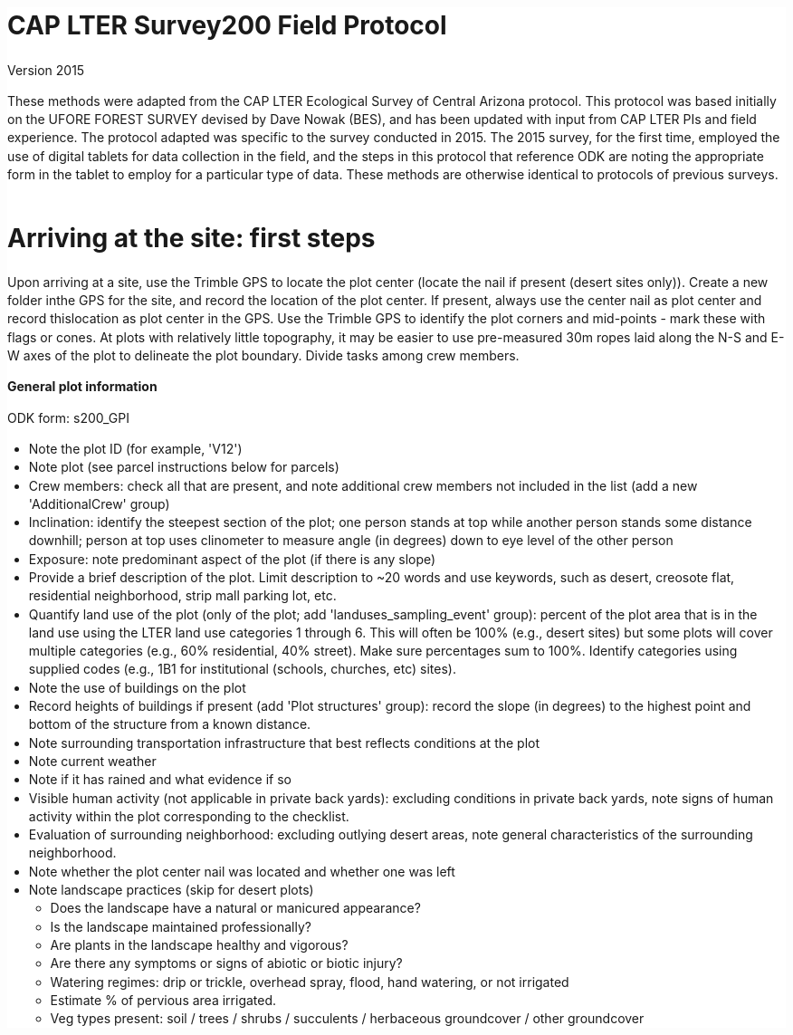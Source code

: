 # CAP LTER Survey200 Field Protocol
Version 2015

These methods were adapted from the CAP LTER Ecological Survey of Central Arizona protocol. This protocol was based initially on the UFORE FOREST SURVEY devised by Dave Nowak (BES), and has been updated with input from CAP LTER PIs and field experience. The protocol adapted was specific to the survey conducted in 2015. The 2015 survey, for the first time, employed the use of digital tablets for data collection in the field, and the steps in this protocol that reference ODK are noting the appropriate form in the tablet to employ for a particular type of data. These methods are otherwise identical to protocols of previous surveys.


# Arriving at the site: first steps

Upon arriving at a site, use the Trimble GPS to locate the plot center (locate the nail if present (desert sites only)). Create a new folder inthe GPS for the site, and record the location of the plot center. If present, always use the center nail as plot center and record thislocation as plot center in the GPS. Use the Trimble GPS to identify the plot corners and mid-points - mark these with flags or cones. At plots with relatively little topography, it may be easier to use pre-measured 30m ropes laid along the N-S and E-W axes of the plot to delineate the plot boundary. Divide tasks among crew members.

**General plot information**

ODK form: s200\_GPI

* Note the plot ID (for example, 'V12')
* Note plot (see parcel instructions below for parcels)
* Crew members: check all that are present, and note additional crew members not included in the list (add a new 'AdditionalCrew' group) 
* Inclination: identify the steepest section of the plot; one person stands at top while another person stands some distance downhill; person at top uses clinometer to measure angle (in degrees) down to eye level of the other person
* Exposure: note predominant aspect of the plot (if there is any slope)
* Provide a brief description of the plot. Limit description to \~20 words and use keywords, such as desert, creosote flat, residential neighborhood, strip mall parking lot, etc.
* Quantify land use of the plot (only of the plot; add 'landuses\_sampling\_event' group): percent of the plot area that is in the land use using the LTER land use categories 1 through 6. This will often be 100% (e.g., desert sites) but some plots will cover multiple categories (e.g., 60% residential, 40% street). Make sure percentages sum to 100%. Identify categories using supplied codes (e.g., 1B1 for institutional (schools, churches, etc) sites).
* Note the use of buildings on the plot
* Record heights of buildings if present (add 'Plot structures' group): record the slope (in degrees) to the highest point and bottom of the structure from a known distance.
* Note surrounding transportation infrastructure that best reflects conditions at the plot
* Note current weather
* Note if it has rained and what evidence if so
* Visible human activity (not applicable in private back yards): excluding conditions in private back yards, note signs of human activity within the plot corresponding to the checklist.
* Evaluation of surrounding neighborhood: excluding outlying desert areas, note general characteristics of the surrounding neighborhood.
* Note whether the plot center nail was located and whether one was left
* Note landscape practices (skip for desert plots)
    + Does the landscape have a natural or manicured appearance?
    + Is the landscape maintained professionally?
    + Are plants in the landscape healthy and vigorous?
    + Are there any symptoms or signs of abiotic or biotic injury?
    + Watering regimes: drip or trickle, overhead spray, flood, hand watering, or not irrigated
    + Estimate % of pervious area irrigated.
    + Veg types present: soil / trees / shrubs / succulents / herbaceous groundcover / other groundcover
